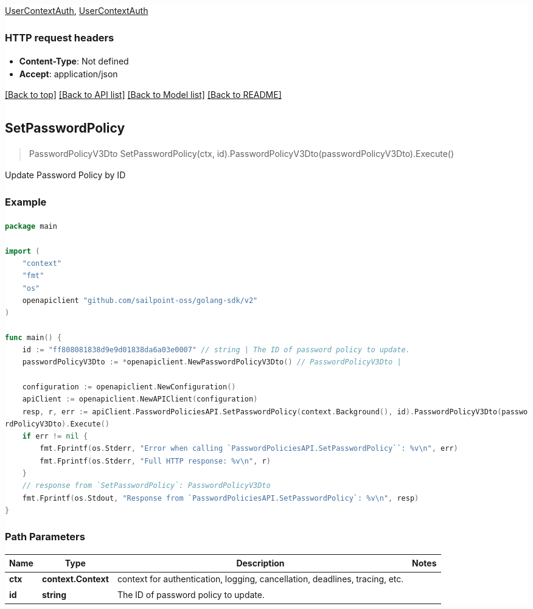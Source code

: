 [UserContextAuth](../README.md#UserContextAuth), [UserContextAuth](../README.md#UserContextAuth)

### HTTP request headers

- **Content-Type**: Not defined
- **Accept**: application/json

[[Back to top]](#) [[Back to API list]](../README.md#documentation-for-api-endpoints)
[[Back to Model list]](../README.md#documentation-for-models)
[[Back to README]](../README.md)


## SetPasswordPolicy

> PasswordPolicyV3Dto SetPasswordPolicy(ctx, id).PasswordPolicyV3Dto(passwordPolicyV3Dto).Execute()

Update Password Policy by ID



### Example

```go
package main

import (
    "context"
    "fmt"
    "os"
    openapiclient "github.com/sailpoint-oss/golang-sdk/v2"
)

func main() {
    id := "ff808081838d9e9d01838da6a03e0007" // string | The ID of password policy to update.
    passwordPolicyV3Dto := *openapiclient.NewPasswordPolicyV3Dto() // PasswordPolicyV3Dto | 

    configuration := openapiclient.NewConfiguration()
    apiClient := openapiclient.NewAPIClient(configuration)
    resp, r, err := apiClient.PasswordPoliciesAPI.SetPasswordPolicy(context.Background(), id).PasswordPolicyV3Dto(passwordPolicyV3Dto).Execute()
    if err != nil {
        fmt.Fprintf(os.Stderr, "Error when calling `PasswordPoliciesAPI.SetPasswordPolicy``: %v\n", err)
        fmt.Fprintf(os.Stderr, "Full HTTP response: %v\n", r)
    }
    // response from `SetPasswordPolicy`: PasswordPolicyV3Dto
    fmt.Fprintf(os.Stdout, "Response from `PasswordPoliciesAPI.SetPasswordPolicy`: %v\n", resp)
}
```

### Path Parameters


Name | Type | Description  | Notes
------------- | ------------- | ------------- | -------------
**ctx** | **context.Context** | context for authentication, logging, cancellation, deadlines, tracing, etc.
**id** | **string** | The ID of password policy to update. | 
